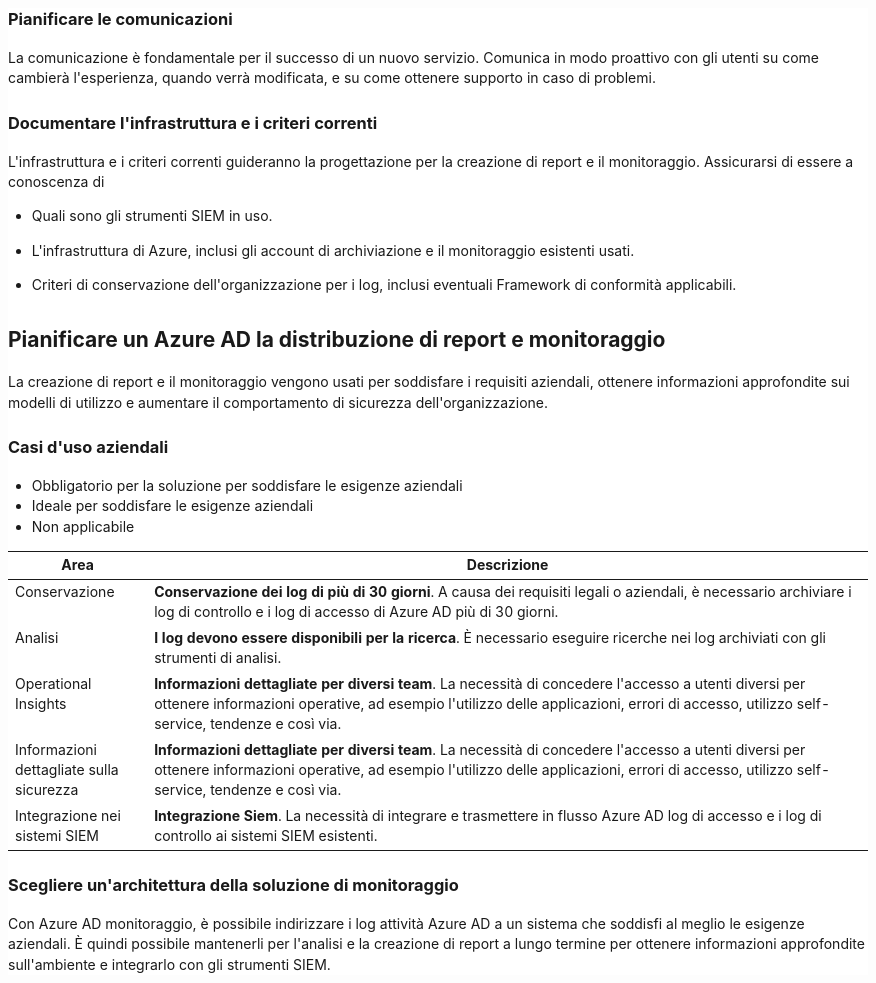 ### <a name="plan-communications"></a>Pianificare le comunicazioni

La comunicazione è fondamentale per il successo di un nuovo servizio. Comunica in modo proattivo con gli utenti su come cambierà l'esperienza, quando verrà modificata, e su come ottenere supporto in caso di problemi.

### <a name="document-your-current-infrastructure-and-policies"></a>Documentare l'infrastruttura e i criteri correnti

L'infrastruttura e i criteri correnti guideranno la progettazione per la creazione di report e il monitoraggio. Assicurarsi di essere a conoscenza di

* Quali sono gli strumenti SIEM in uso.

* L'infrastruttura di Azure, inclusi gli account di archiviazione e il monitoraggio esistenti usati.

* Criteri di conservazione dell'organizzazione per i log, inclusi eventuali Framework di conformità applicabili. 

## <a name="plan-an-azure-ad-reporting-and-monitoring-deployment"></a>Pianificare un Azure AD la distribuzione di report e monitoraggio

La creazione di report e il monitoraggio vengono usati per soddisfare i requisiti aziendali, ottenere informazioni approfondite sui modelli di utilizzo e aumentare il comportamento di sicurezza dell'organizzazione.

### <a name="business-use-cases"></a>Casi d'uso aziendali

* Obbligatorio per la soluzione per soddisfare le esigenze aziendali
* Ideale per soddisfare le esigenze aziendali
* Non applicabile

|Area |Descrizione |
|-|-|
|Conservazione| **Conservazione dei log di più di 30 giorni**. A causa dei requisiti legali o aziendali, è necessario archiviare i log di controllo e i log di accesso di Azure AD più di 30 giorni. |
|Analisi| **I log devono essere disponibili per la ricerca**. È necessario eseguire ricerche nei log archiviati con gli strumenti di analisi. |
| Operational Insights| **Informazioni dettagliate per diversi team**. La necessità di concedere l'accesso a utenti diversi per ottenere informazioni operative, ad esempio l'utilizzo delle applicazioni, errori di accesso, utilizzo self-service, tendenze e così via. |
| Informazioni dettagliate sulla sicurezza| **Informazioni dettagliate per diversi team**. La necessità di concedere l'accesso a utenti diversi per ottenere informazioni operative, ad esempio l'utilizzo delle applicazioni, errori di accesso, utilizzo self-service, tendenze e così via. |
| Integrazione nei sistemi SIEM      | **Integrazione Siem**. La necessità di integrare e trasmettere in flusso Azure AD log di accesso e i log di controllo ai sistemi SIEM esistenti. |

### <a name="choose-a-monitoring-solution-architecture"></a>Scegliere un'architettura della soluzione di monitoraggio

Con Azure AD monitoraggio, è possibile indirizzare i log attività Azure AD a un sistema che soddisfi al meglio le esigenze aziendali. È quindi possibile mantenerli per l'analisi e la creazione di report a lungo termine per ottenere informazioni approfondite sull'ambiente e integrarlo con gli strumenti SIEM.
